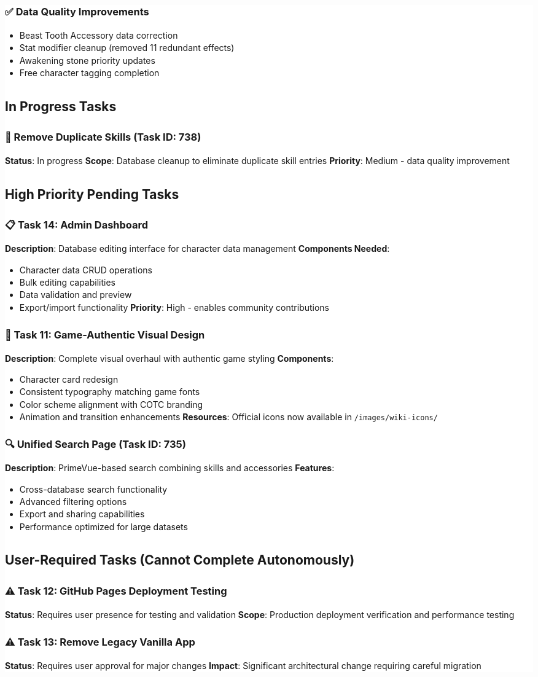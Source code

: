### ✅ Data Quality Improvements
- Beast Tooth Accessory data correction
- Stat modifier cleanup (removed 11 redundant effects)
- Awakening stone priority updates
- Free character tagging completion

## In Progress Tasks

### 🔄 Remove Duplicate Skills (Task ID: 738)
**Status**: In progress
**Scope**: Database cleanup to eliminate duplicate skill entries
**Priority**: Medium - data quality improvement

## High Priority Pending Tasks

### 📋 Task 14: Admin Dashboard 
**Description**: Database editing interface for character data management
**Components Needed**:
- Character data CRUD operations
- Bulk editing capabilities
- Data validation and preview
- Export/import functionality
**Priority**: High - enables community contributions

### 🎨 Task 11: Game-Authentic Visual Design
**Description**: Complete visual overhaul with authentic game styling
**Components**:
- Character card redesign
- Consistent typography matching game fonts  
- Color scheme alignment with COTC branding
- Animation and transition enhancements
**Resources**: Official icons now available in `/images/wiki-icons/`

### 🔍 Unified Search Page (Task ID: 735)
**Description**: PrimeVue-based search combining skills and accessories
**Features**:
- Cross-database search functionality
- Advanced filtering options
- Export and sharing capabilities
- Performance optimized for large datasets

## User-Required Tasks (Cannot Complete Autonomously)

### ⚠️ Task 12: GitHub Pages Deployment Testing
**Status**: Requires user presence for testing and validation
**Scope**: Production deployment verification and performance testing

### ⚠️ Task 13: Remove Legacy Vanilla App  
**Status**: Requires user approval for major changes
**Impact**: Significant architectural change requiring careful migration
